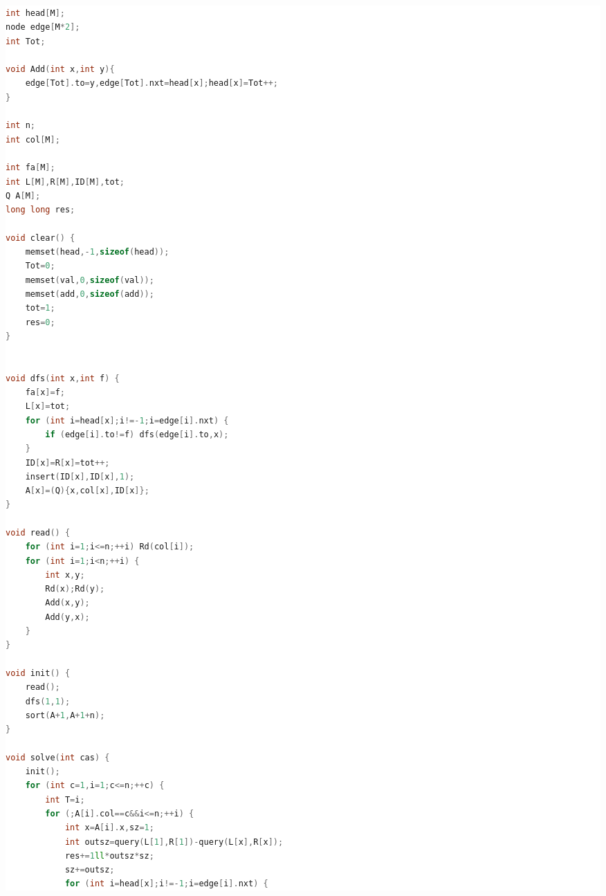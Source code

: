 ```cpp
int head[M];
node edge[M*2];
int Tot;

void Add(int x,int y){
	edge[Tot].to=y,edge[Tot].nxt=head[x];head[x]=Tot++;
}

int n;
int col[M];

int fa[M];
int L[M],R[M],ID[M],tot;
Q A[M];
long long res;

void clear() {
	memset(head,-1,sizeof(head));
	Tot=0;
	memset(val,0,sizeof(val));
	memset(add,0,sizeof(add));
	tot=1;
	res=0;
}


void dfs(int x,int f) {
	fa[x]=f;
	L[x]=tot;
	for (int i=head[x];i!=-1;i=edge[i].nxt) {
		if (edge[i].to!=f) dfs(edge[i].to,x);
	}
	ID[x]=R[x]=tot++;
	insert(ID[x],ID[x],1);
	A[x]=(Q){x,col[x],ID[x]};
}

void read() {
	for (int i=1;i<=n;++i) Rd(col[i]);
	for (int i=1;i<n;++i) {
		int x,y;
		Rd(x);Rd(y);
		Add(x,y);
		Add(y,x);
	}
}

void init() {
	read();
	dfs(1,1);
	sort(A+1,A+1+n);
}

void solve(int cas) {
	init();
	for (int c=1,i=1;c<=n;++c) {
		int T=i;
		for (;A[i].col==c&&i<=n;++i) {
			int x=A[i].x,sz=1;
			int outsz=query(L[1],R[1])-query(L[x],R[x]);
			res+=1ll*outsz*sz;
			sz+=outsz;
			for (int i=head[x];i!=-1;i=edge[i].nxt) {
```